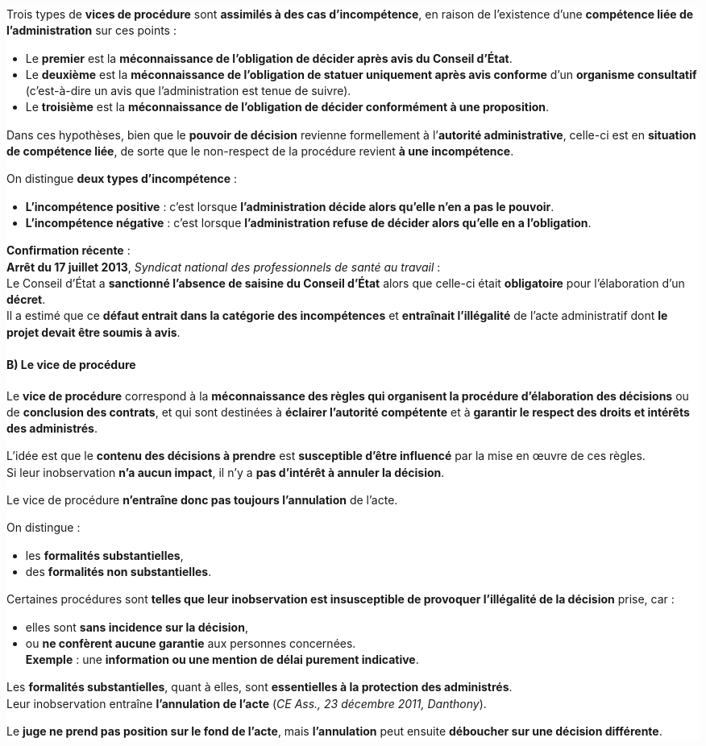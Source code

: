 Trois types de **vices de procédure** sont **assimilés à des cas d’incompétence**, en raison de l’existence d’une **compétence liée de l’administration** sur ces points :

- Le **premier** est la **méconnaissance de l’obligation de décider après avis du Conseil d’État**.
- Le **deuxième** est la **méconnaissance de l’obligation de statuer uniquement après avis conforme** d’un **organisme consultatif** (c’est-à-dire un avis que l’administration est tenue de suivre).
- Le **troisième** est la **méconnaissance de l’obligation de décider conformément à une proposition**.

Dans ces hypothèses, bien que le **pouvoir de décision** revienne formellement à l’**autorité administrative**, celle-ci est en **situation de compétence liée**, de sorte que le non-respect de la procédure revient **à une incompétence**.

On distingue **deux types d’incompétence** :

- **L’incompétence positive** : c’est lorsque **l’administration décide alors qu’elle n’en a pas le pouvoir**.
- **L’incompétence négative** : c’est lorsque **l’administration refuse de décider alors qu’elle en a l’obligation**.

**Confirmation récente** :  
**Arrêt du 17 juillet 2013**, _Syndicat national des professionnels de santé au travail_ :  
Le Conseil d’État a **sanctionné l’absence de saisine du Conseil d’État** alors que celle-ci était **obligatoire** pour l’élaboration d’un **décret**.  
Il a estimé que ce **défaut entrait dans la catégorie des incompétences** et **entraînait l’illégalité** de l’acte administratif dont **le projet devait être soumis à avis**.

#### B) Le vice de procédure

Le **vice de procédure** correspond à la **méconnaissance des règles qui organisent la procédure d’élaboration des décisions** ou de **conclusion des contrats**, et qui sont destinées à **éclairer l’autorité compétente** et à **garantir le respect des droits et intérêts des administrés**.

L’idée est que le **contenu des décisions à prendre** est **susceptible d’être influencé** par la mise en œuvre de ces règles.  
Si leur inobservation **n’a aucun impact**, il n’y a **pas d’intérêt à annuler la décision**.

Le vice de procédure **n’entraîne donc pas toujours l’annulation** de l’acte.  

On distingue :
- les **formalités substantielles**,
- des **formalités non substantielles**.

Certaines procédures sont **telles que leur inobservation est insusceptible de provoquer l’illégalité de la décision** prise, car :

- elles sont **sans incidence sur la décision**,
- ou **ne confèrent aucune garantie** aux personnes concernées.  
    **Exemple** : une **information ou une mention de délai purement indicative**.

Les **formalités substantielles**, quant à elles, sont **essentielles à la protection des administrés**.  
Leur inobservation entraîne **l’annulation de l’acte** (_CE Ass., 23 décembre 2011, Danthony_).

Le **juge ne prend pas position sur le fond de l’acte**, mais **l’annulation** peut ensuite **déboucher sur une décision différente**.
